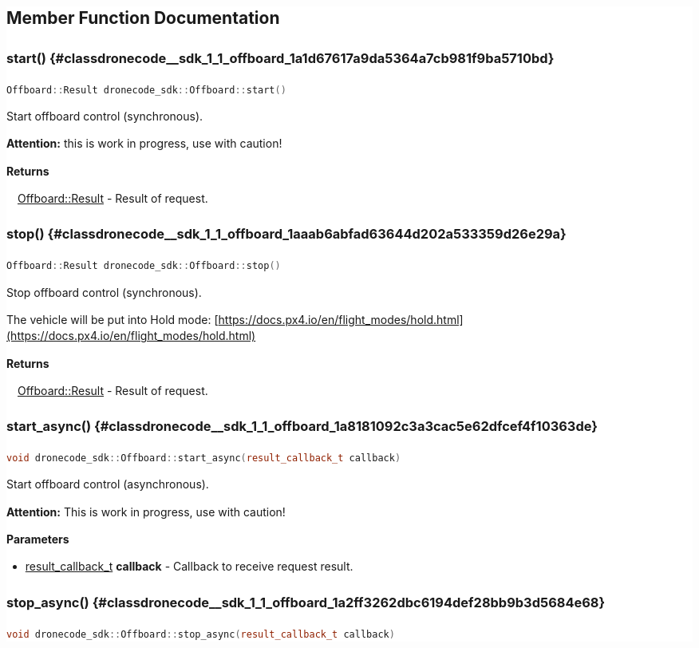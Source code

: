 ## Member Function Documentation


### start() {#classdronecode__sdk_1_1_offboard_1a1d67617a9da5364a7cb981f9ba5710bd}
```cpp
Offboard::Result dronecode_sdk::Offboard::start()
```


Start offboard control (synchronous).

**Attention:** this is work in progress, use with caution!

**Returns**

&emsp;[Offboard::Result](classdronecode__sdk_1_1_offboard.md#classdronecode__sdk_1_1_offboard_1a1f515eed9d23c450254233ea87131c09) - Result of request.

### stop() {#classdronecode__sdk_1_1_offboard_1aaab6abfad63644d202a533359d26e29a}
```cpp
Offboard::Result dronecode_sdk::Offboard::stop()
```


Stop offboard control (synchronous).

The vehicle will be put into Hold mode: [https://docs.px4.io/en/flight_modes/hold.html](https://docs.px4.io/en/flight_modes/hold.html)

**Returns**

&emsp;[Offboard::Result](classdronecode__sdk_1_1_offboard.md#classdronecode__sdk_1_1_offboard_1a1f515eed9d23c450254233ea87131c09) - Result of request.

### start_async() {#classdronecode__sdk_1_1_offboard_1a8181092c3a3cac5e62dfcef4f10363de}
```cpp
void dronecode_sdk::Offboard::start_async(result_callback_t callback)
```


Start offboard control (asynchronous).

**Attention:** This is work in progress, use with caution!

**Parameters**

* [result_callback_t](classdronecode__sdk_1_1_offboard.md#classdronecode__sdk_1_1_offboard_1a02563418f94499b40d27543b3f486034) **callback** - Callback to receive request result.

### stop_async() {#classdronecode__sdk_1_1_offboard_1a2ff3262dbc6194def28bb9b3d5684e68}
```cpp
void dronecode_sdk::Offboard::stop_async(result_callback_t callback)
```
